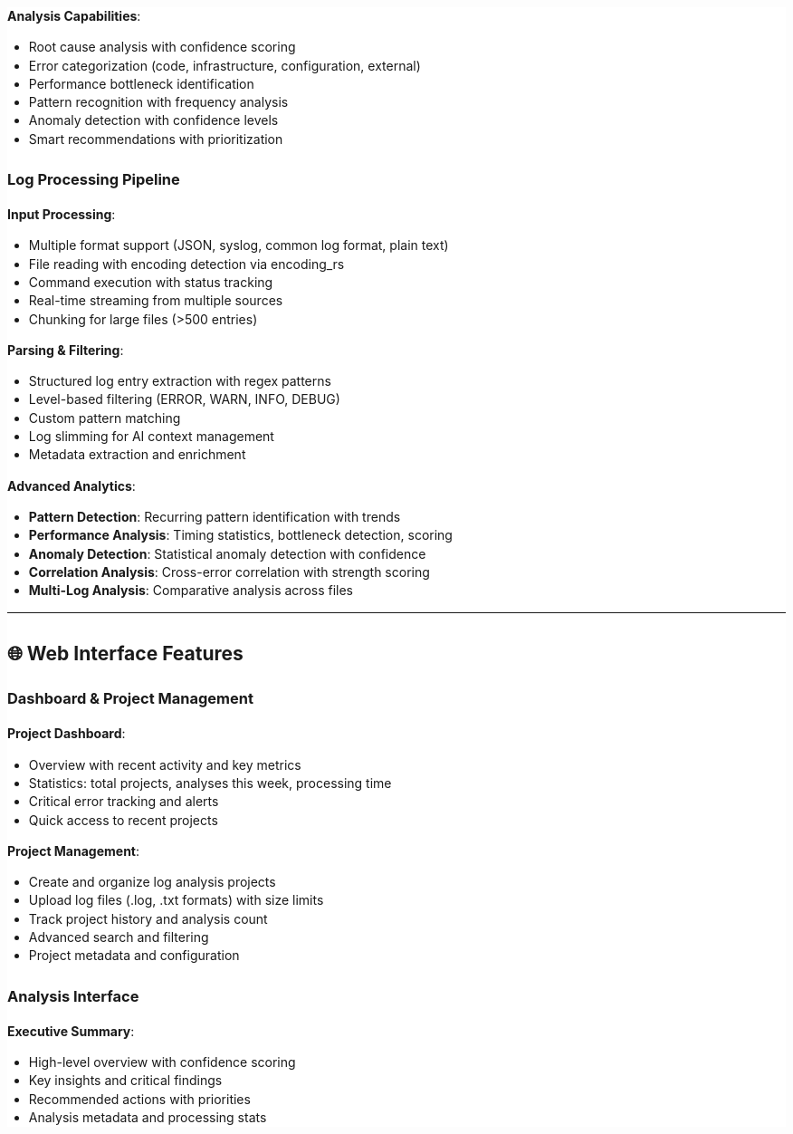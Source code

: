 **Analysis Capabilities**:
- Root cause analysis with confidence scoring
- Error categorization (code, infrastructure, configuration, external)
- Performance bottleneck identification
- Pattern recognition with frequency analysis
- Anomaly detection with confidence levels
- Smart recommendations with prioritization

### Log Processing Pipeline

**Input Processing**:
- Multiple format support (JSON, syslog, common log format, plain text)
- File reading with encoding detection via encoding_rs
- Command execution with status tracking
- Real-time streaming from multiple sources
- Chunking for large files (>500 entries)

**Parsing & Filtering**:
- Structured log entry extraction with regex patterns
- Level-based filtering (ERROR, WARN, INFO, DEBUG)
- Custom pattern matching
- Log slimming for AI context management
- Metadata extraction and enrichment

**Advanced Analytics**:
- **Pattern Detection**: Recurring pattern identification with trends
- **Performance Analysis**: Timing statistics, bottleneck detection, scoring
- **Anomaly Detection**: Statistical anomaly detection with confidence
- **Correlation Analysis**: Cross-error correlation with strength scoring
- **Multi-Log Analysis**: Comparative analysis across files

---

## 🌐 Web Interface Features

### Dashboard & Project Management

**Project Dashboard**:
- Overview with recent activity and key metrics
- Statistics: total projects, analyses this week, processing time
- Critical error tracking and alerts
- Quick access to recent projects

**Project Management**:
- Create and organize log analysis projects
- Upload log files (.log, .txt formats) with size limits
- Track project history and analysis count
- Advanced search and filtering
- Project metadata and configuration

### Analysis Interface

**Executive Summary**:
- High-level overview with confidence scoring
- Key insights and critical findings
- Recommended actions with priorities
- Analysis metadata and processing stats
